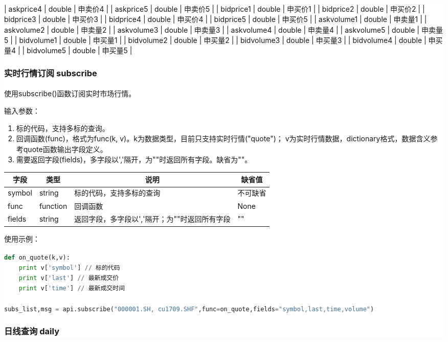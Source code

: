 | askprice4 | double | 申卖价4 |
| askprice5 | double | 申卖价5 |
| bidprice1 | double | 申买价1 |
| bidprice2 | double | 申买价2 |
| bidprice3 | double | 申买价3 |
| bidprice4 | double | 申买价4 |
| bidprice5 | double | 申买价5 |
| askvolume1 | double | 申卖量1 |
| askvolume2 | double | 申卖量2 |
| askvolume3 | double | 申卖量3 |
| askvolume4 | double | 申卖量4 |
| askvolume5 | double | 申卖量5 |
| bidvolume1 | double | 申买量1 |
| bidvolume2 | double | 申买量2 |
| bidvolume3 | double | 申买量3 |
| bidvolume4 | double | 申买量4 |
| bidvolume5 | double | 申买量5 | 

###  实时行情订阅 subscribe
使用subscribe()函数订阅实时市场行情。

输入参数：

1. 标的代码，支持多标的查询。
2. 回调函数(func)，格式为func(k, v)。k为数据类型，目前只支持实时行情("quote")； v为实时行情数据，dictionary格式，数据含义参考quote函数输出字段定义。
3. 需要返回字段(fields)，多字段以&#39;,&#39;隔开，为""时返回所有字段。缺省为""。

|字段 | 类型|说明 |缺省值|
| --- | --- | --- | ---|
|symbol | string |标的代码，支持多标的查询 |不可缺省|
|func | function | 回调函数 |None| 
|fields | string |返回字段，多字段以','隔开；为""时返回所有字段|""|

使用示例：
```python
def on_quote(k,v):
    print v['symbol'] // 标的代码
    print v['last'] // 最新成交价
    print v['time'] // 最新成交时间

subs_list,msg = api.subscribe("000001.SH, cu1709.SHF",func=on_quote,fields="symbol,last,time,volume")
```
### 日线查询 daily
